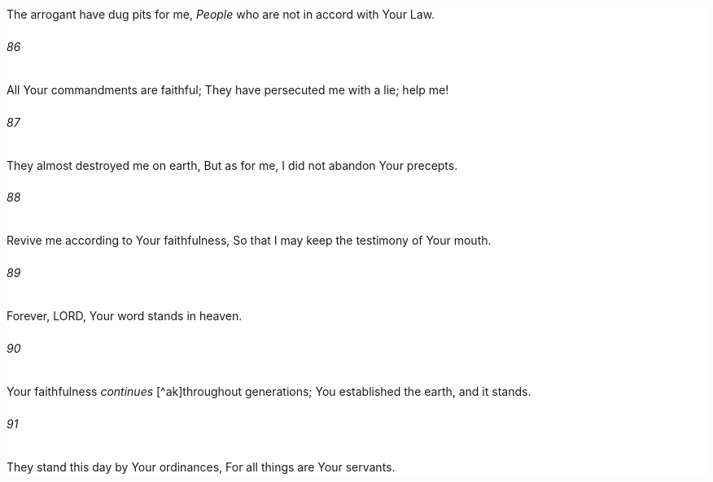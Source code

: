 

The arrogant have dug pits for me, _People_ who are not in accord with Your Law. 







###### 86 



All Your commandments are faithful; They have persecuted me with a lie; help me! 







###### 87 



They almost destroyed me on earth, But as for me, I did not abandon Your precepts. 







###### 88 



Revive me according to Your faithfulness, So that I may keep the testimony of Your mouth. 







###### 89 



Forever, LORD, Your word stands in heaven. 







###### 90 



Your faithfulness _continues_ [^ak]throughout generations; You established the earth, and it stands. 







###### 91 



They stand this day by Your ordinances, For all things are Your servants. 


